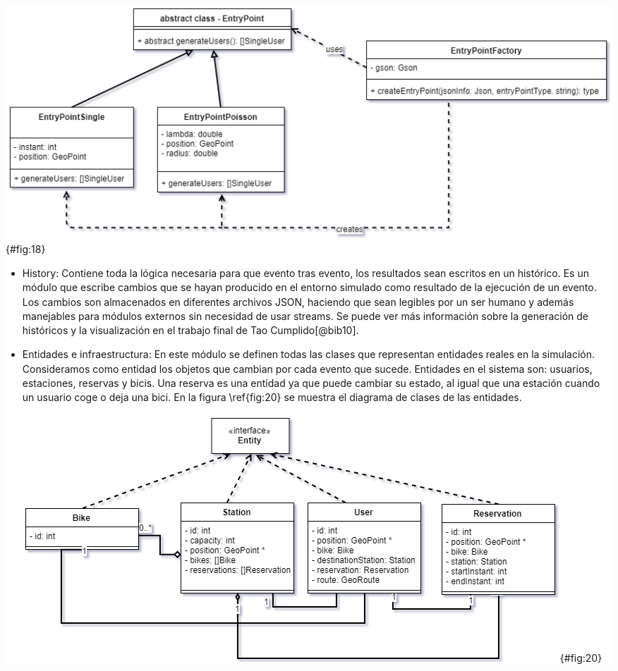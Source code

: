 >

![Entry Points Factory](images/EntryPointFactory_v2.png){#fig:18}


- History: Contiene toda la lógica necesaria para que evento tras evento, los resultados sean escritos en un histórico. Es un módulo que escribe cambios que se hayan producido en el entorno simulado como resultado de la ejecución de un evento. Los cambios son almacenados en diferentes archivos JSON, haciendo que sean legibles por un ser humano y además manejables para módulos externos sin necesidad de usar streams. Se puede ver más información sobre la generación de históricos y la visualización en el trabajo final de Tao Cumplido[@bib10].

- Entidades e infraestructura: En este módulo se definen todas las clases que representan entidades reales en la simulación. Consideramos como entidad los objetos que cambian por cada evento que sucede. Entidades en el sistema son: usuarios, estaciones, reservas y bicis. Una reserva es una entidad ya que puede cambiar su estado, al igual que una estación cuando un usuario coge o deja una bici. En la figura \ref{fig:20} se muestra el diagrama de clases de las entidades. 

    ![Diagrama UML de entidades e infraestructura](images/Entity_Diagram_v2.png){#fig:20}


[^1]: BiciMad: [https://bicimad.com/](https://bicimad.com/).
[^2]: Vèlib: [https://www.velib-metropole.fr/](https://www.velib-metropole.fr/).
[^3]: Es un tablero online donde se pueden crear, asignar y clasificar tareas, de tal modo que todo el equipo tiene una visión global del estado actual de desarrollo que se está creando.
[^4]: Momento en el que una reserva pierde su validez debido a un tiempo máximo alcanzado.
[^5]: Gson - https://github.com/google/gson
[^6]: https://github.com/graphhopper/graphhopper
[^7]: http://www.movable-type.co.uk/scripts/gis-faq-5.1.html